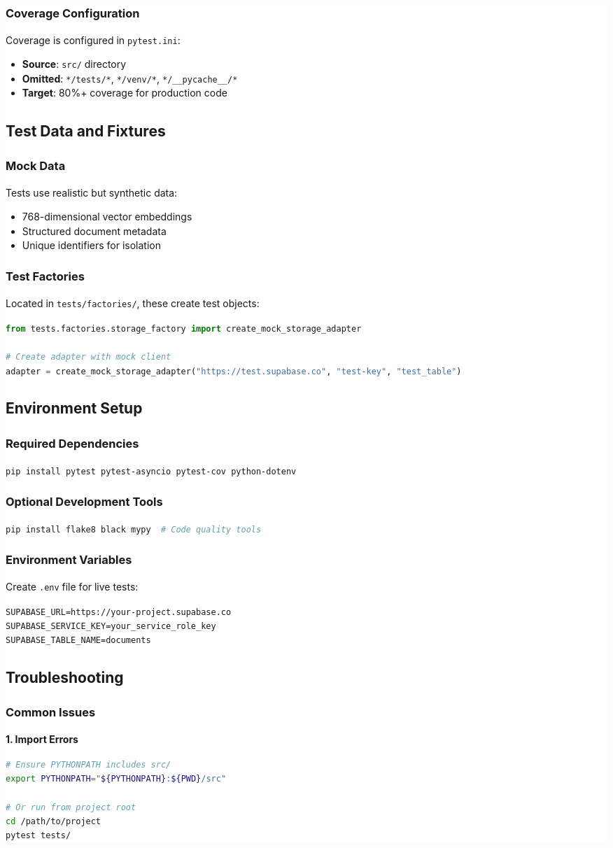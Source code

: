 ### Coverage Configuration
Coverage is configured in `pytest.ini`:
- **Source**: `src/` directory
- **Omitted**: `*/tests/*`, `*/venv/*`, `*/__pycache__/*`
- **Target**: 80%+ coverage for production code

## Test Data and Fixtures

### Mock Data
Tests use realistic but synthetic data:
- 768-dimensional vector embeddings
- Structured document metadata
- Unique identifiers for isolation

### Test Factories
Located in `tests/factories/`, these create test objects:
```python
from tests.factories.storage_factory import create_mock_storage_adapter

# Create adapter with mock client
adapter = create_mock_storage_adapter("https://test.supabase.co", "test-key", "test_table")
```

## Environment Setup

### Required Dependencies
```bash
pip install pytest pytest-asyncio pytest-cov python-dotenv
```

### Optional Development Tools
```bash
pip install flake8 black mypy  # Code quality tools
```

### Environment Variables
Create `.env` file for live tests:
```env
SUPABASE_URL=https://your-project.supabase.co
SUPABASE_SERVICE_KEY=your_service_role_key
SUPABASE_TABLE_NAME=documents
```

## Troubleshooting

### Common Issues

**1. Import Errors**
```bash
# Ensure PYTHONPATH includes src/
export PYTHONPATH="${PYTHONPATH}:${PWD}/src"

# Or run from project root
cd /path/to/project
pytest tests/
```
